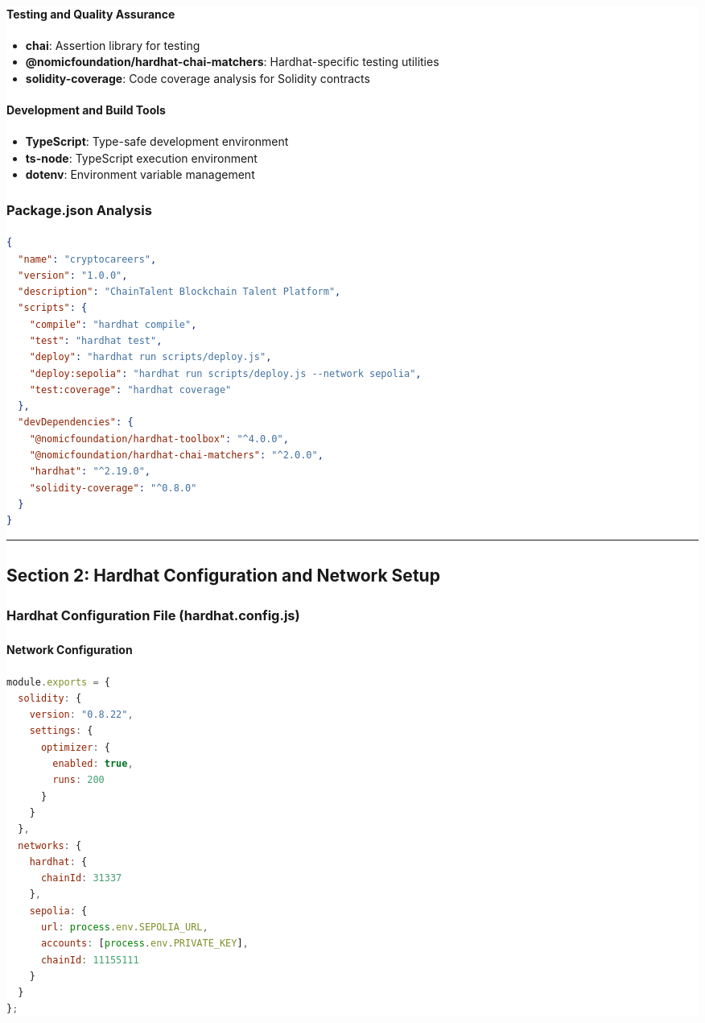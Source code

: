 #### **Testing and Quality Assurance**
- **chai**: Assertion library for testing
- **@nomicfoundation/hardhat-chai-matchers**: Hardhat-specific testing utilities
- **solidity-coverage**: Code coverage analysis for Solidity contracts

#### **Development and Build Tools**
- **TypeScript**: Type-safe development environment
- **ts-node**: TypeScript execution environment
- **dotenv**: Environment variable management

### Package.json Analysis

```json
{
  "name": "cryptocareers",
  "version": "1.0.0",
  "description": "ChainTalent Blockchain Talent Platform",
  "scripts": {
    "compile": "hardhat compile",
    "test": "hardhat test",
    "deploy": "hardhat run scripts/deploy.js",
    "deploy:sepolia": "hardhat run scripts/deploy.js --network sepolia",
    "test:coverage": "hardhat coverage"
  },
  "devDependencies": {
    "@nomicfoundation/hardhat-toolbox": "^4.0.0",
    "@nomicfoundation/hardhat-chai-matchers": "^2.0.0",
    "hardhat": "^2.19.0",
    "solidity-coverage": "^0.8.0"
  }
}
```

---

## Section 2: Hardhat Configuration and Network Setup

### Hardhat Configuration File (hardhat.config.js)

#### **Network Configuration**
```javascript
module.exports = {
  solidity: {
    version: "0.8.22",
    settings: {
      optimizer: {
        enabled: true,
        runs: 200
      }
    }
  },
  networks: {
    hardhat: {
      chainId: 31337
    },
    sepolia: {
      url: process.env.SEPOLIA_URL,
      accounts: [process.env.PRIVATE_KEY],
      chainId: 11155111
    }
  }
};
```
